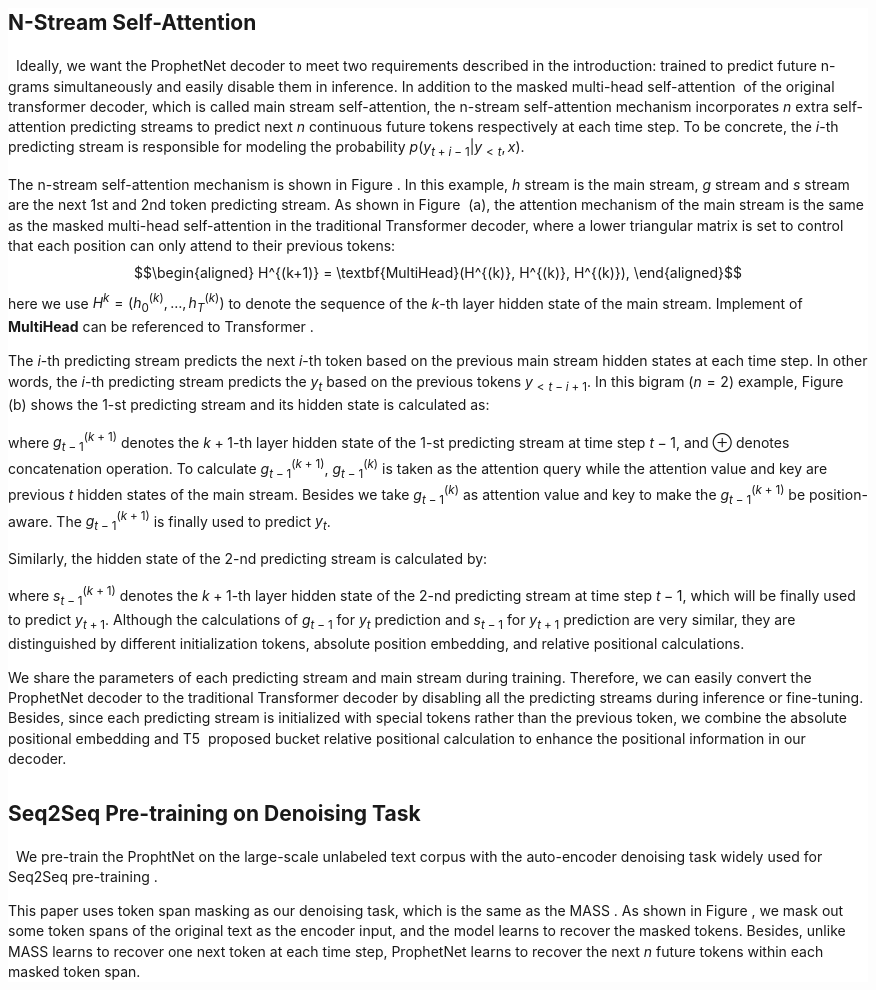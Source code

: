 ## N-Stream Self-Attention

  Ideally, we want the ProphetNet decoder to meet two requirements described in the introduction: trained to predict future n-grams simultaneously and easily disable them in inference. In addition to the masked multi-head self-attention  of the original transformer decoder, which is called main stream self-attention, the n-stream self-attention mechanism incorporates $n$ extra self-attention predicting streams to predict next $n$ continuous future tokens respectively at each time step. To be concrete, the $i$-th predicting stream is responsible for modeling the probability $p(y_{t+i-1} | y_{<t}, x)$.

The n-stream self-attention mechanism is shown in Figure . In this example, $h$ stream is the main stream, $g$ stream and $s$ stream are the next 1st and 2nd token predicting stream. As shown in Figure  (a), the attention mechanism of the main stream is the same as the masked multi-head self-attention in the traditional Transformer decoder, where a lower triangular matrix is set to control that each position can only attend to their previous tokens: $$\begin{aligned}
    H^{(k+1)} = \textbf{MultiHead}(H^{(k)}, H^{(k)}, H^{(k)}),
\end{aligned}$$ here we use $H^{k}= (h^{(k)}_0, \dots, h^{(k)}_T)$ to denote the sequence of the $k$-th layer hidden state of the main stream. Implement of $\textbf{MultiHead}$ can be referenced to Transformer .

The $i$-th predicting stream predicts the next $i$-th token based on the previous main stream hidden states at each time step. In other words, the $i$-th predicting stream predicts the $y_t$ based on the previous tokens $y_{<t-i+1}$. In this bigram ($n=2$) example, Figure  (b) shows the $1$-st predicting stream and its hidden state is calculated as:

where $g^{(k+1)}_{t-1}$ denotes the $k+1$-th layer hidden state of the $1$-st predicting stream at time step $t-1$, and $\oplus$ denotes concatenation operation. To calculate $g^{(k+1)}_{t-1}$, $g^{(k)}_{t-1}$ is taken as the attention query while the attention value and key are previous $t$ hidden states of the main stream. Besides we take $g^{(k)}_{t-1}$ as attention value and key to make the $g^{(k+1)}_{t-1}$ be position-aware. The $g^{(k+1)}_{t-1}$ is finally used to predict $y_{t}$.

Similarly, the hidden state of the $2$-nd predicting stream is calculated by:

where $s^{(k+1)}_{t-1}$ denotes the $k+1$-th layer hidden state of the $2$-nd predicting stream at time step $t-1$, which will be finally used to predict $y_{t+1}$. Although the calculations of $g_{t-1}$ for $y_{t}$ prediction and $s_{t-1}$ for $y_{t+1}$ prediction are very similar, they are distinguished by different initialization tokens, absolute position embedding, and relative positional calculations.

We share the parameters of each predicting stream and main stream during training. Therefore, we can easily convert the ProphetNet decoder to the traditional Transformer decoder by disabling all the predicting streams during inference or fine-tuning. Besides, since each predicting stream is initialized with special tokens rather than the previous token, we combine the absolute positional embedding and T5  proposed bucket relative positional calculation to enhance the positional information in our decoder.

## Seq2Seq Pre-training on Denoising Task

  We pre-train the ProphtNet on the large-scale unlabeled text corpus with the auto-encoder denoising task widely used for Seq2Seq pre-training .

This paper uses token span masking as our denoising task, which is the same as the MASS . As shown in Figure , we mask out some token spans of the original text as the encoder input, and the model learns to recover the masked tokens. Besides, unlike MASS learns to recover one next token at each time step, ProphetNet learns to recover the next $n$ future tokens within each masked token span.
